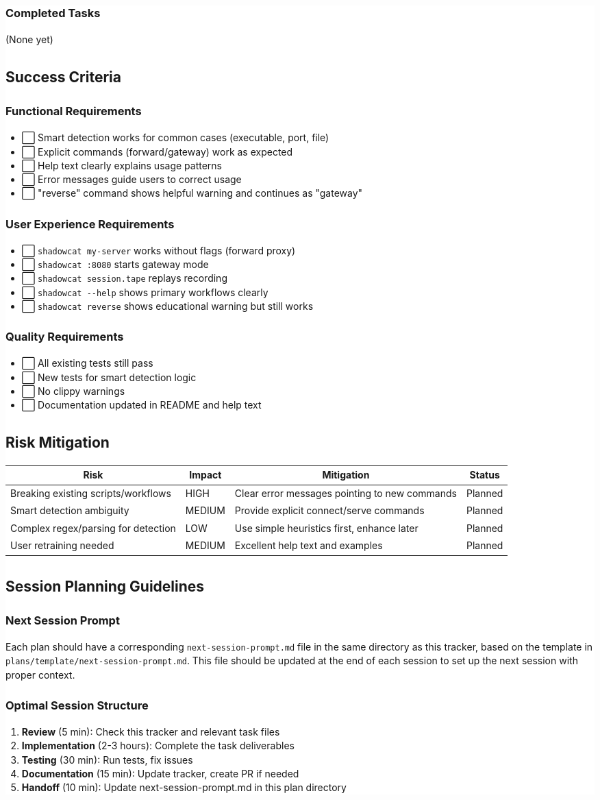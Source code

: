 ### Completed Tasks
(None yet)

## Success Criteria

### Functional Requirements
- ⬜ Smart detection works for common cases (executable, port, file)
- ⬜ Explicit commands (forward/gateway) work as expected
- ⬜ Help text clearly explains usage patterns
- ⬜ Error messages guide users to correct usage
- ⬜ "reverse" command shows helpful warning and continues as "gateway"

### User Experience Requirements
- ⬜ `shadowcat my-server` works without flags (forward proxy)
- ⬜ `shadowcat :8080` starts gateway mode
- ⬜ `shadowcat session.tape` replays recording
- ⬜ `shadowcat --help` shows primary workflows clearly
- ⬜ `shadowcat reverse` shows educational warning but still works

### Quality Requirements
- ⬜ All existing tests still pass
- ⬜ New tests for smart detection logic
- ⬜ No clippy warnings
- ⬜ Documentation updated in README and help text

## Risk Mitigation

| Risk | Impact | Mitigation | Status |
|------|--------|------------|--------|
| Breaking existing scripts/workflows | HIGH | Clear error messages pointing to new commands | Planned |
| Smart detection ambiguity | MEDIUM | Provide explicit connect/serve commands | Planned |
| Complex regex/parsing for detection | LOW | Use simple heuristics first, enhance later | Planned |
| User retraining needed | MEDIUM | Excellent help text and examples | Planned |

## Session Planning Guidelines

### Next Session Prompt
Each plan should have a corresponding `next-session-prompt.md` file in the same directory as this tracker, based on the template in `plans/template/next-session-prompt.md`. This file should be updated at the end of each session to set up the next session with proper context.

### Optimal Session Structure
1. **Review** (5 min): Check this tracker and relevant task files
2. **Implementation** (2-3 hours): Complete the task deliverables
3. **Testing** (30 min): Run tests, fix issues
4. **Documentation** (15 min): Update tracker, create PR if needed
5. **Handoff** (10 min): Update next-session-prompt.md in this plan directory
